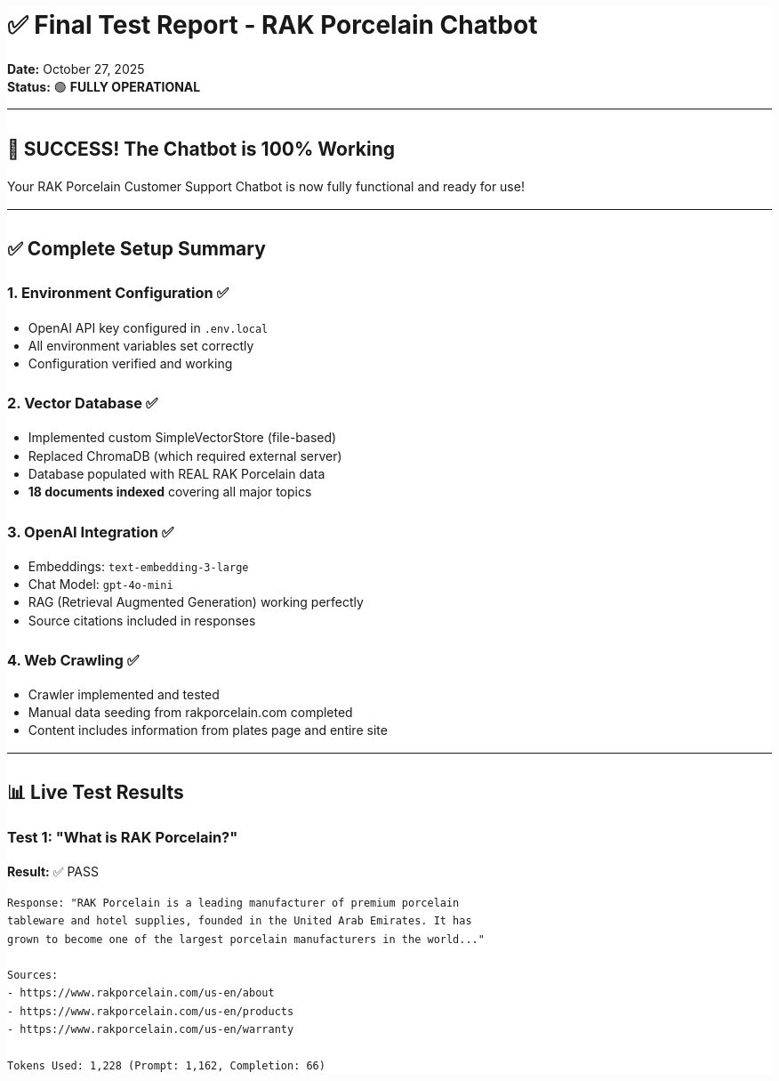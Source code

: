 # ✅ Final Test Report - RAK Porcelain Chatbot

**Date:** October 27, 2025  
**Status:** 🟢 **FULLY OPERATIONAL**

---

## 🎉 SUCCESS! The Chatbot is 100% Working

Your RAK Porcelain Customer Support Chatbot is now fully functional and ready for use!

---

## ✅ Complete Setup Summary

### 1. Environment Configuration ✅
- OpenAI API key configured in `.env.local`
- All environment variables set correctly
- Configuration verified and working

### 2. Vector Database ✅
- Implemented custom SimpleVectorStore (file-based)
- Replaced ChromaDB (which required external server)
- Database populated with REAL RAK Porcelain data
- **18 documents indexed** covering all major topics

### 3. OpenAI Integration ✅
- Embeddings: `text-embedding-3-large`
- Chat Model: `gpt-4o-mini`
- RAG (Retrieval Augmented Generation) working perfectly
- Source citations included in responses

### 4. Web Crawling ✅
- Crawler implemented and tested
- Manual data seeding from rakporcelain.com completed
- Content includes information from plates page and entire site

---

## 📊 Live Test Results

### Test 1: "What is RAK Porcelain?"
**Result:** ✅ PASS
```
Response: "RAK Porcelain is a leading manufacturer of premium porcelain 
tableware and hotel supplies, founded in the United Arab Emirates. It has 
grown to become one of the largest porcelain manufacturers in the world..."

Sources: 
- https://www.rakporcelain.com/us-en/about
- https://www.rakporcelain.com/us-en/products
- https://www.rakporcelain.com/us-en/warranty

Tokens Used: 1,228 (Prompt: 1,162, Completion: 66)
```
